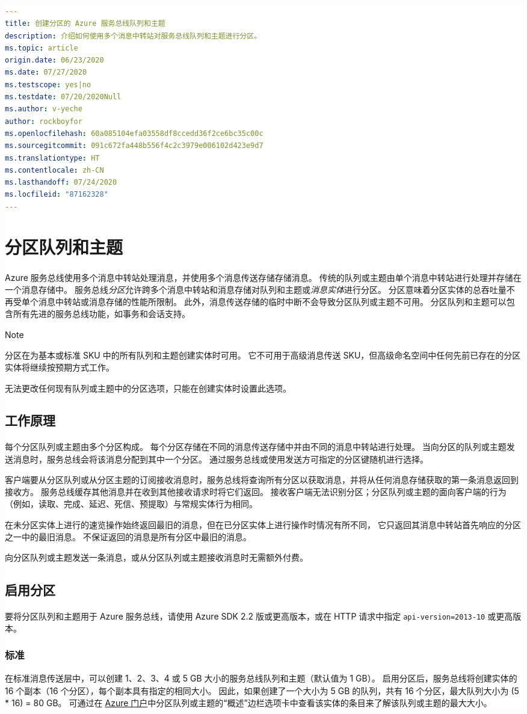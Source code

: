 ```yaml
---
title: 创建分区的 Azure 服务总线队列和主题
description: 介绍如何使用多个消息中转站对服务总线队列和主题进行分区。
ms.topic: article
origin.date: 06/23/2020
ms.date: 07/27/2020
ms.testscope: yes|no
ms.testdate: 07/20/2020Null
ms.author: v-yeche
author: rockboyfor
ms.openlocfilehash: 60a085104efa03558df8ccedd36f2ce6bc35c00c
ms.sourcegitcommit: 091c672fa448b556f4c2c3979e006102d423e9d7
ms.translationtype: HT
ms.contentlocale: zh-CN
ms.lasthandoff: 07/24/2020
ms.locfileid: "87162328"
---
```

# <a name="partitioned-queues-and-topics"></a>分区队列和主题

Azure 服务总线使用多个消息中转站处理消息，并使用多个消息传送存储存储消息。 传统的队列或主题由单个消息中转站进行处理并存储在一个消息存储中。 服务总线*分区*允许跨多个消息中转站和消息存储对队列和主题或*消息实体*进行分区。 分区意味着分区实体的总吞吐量不再受单个消息中转站或消息存储的性能所限制。 此外，消息传送存储的临时中断不会导致分区队列或主题不可用。 分区队列和主题可以包含所有先进的服务总线功能，如事务和会话支持。

> [!NOTE]
> 分区在为基本或标准 SKU 中的所有队列和主题创建实体时可用。 它不可用于高级消息传送 SKU，但高级命名空间中任何先前已存在的分区实体将继续按预期方式工作。

无法更改任何现有队列或主题中的分区选项，只能在创建实体时设置此选项。

## <a name="how-it-works"></a>工作原理

每个分区队列或主题由多个分区构成。 每个分区存储在不同的消息传送存储中并由不同的消息中转站进行处理。 当向分区的队列或主题发送消息时，服务总线会将该消息分配到其中一个分区。 通过服务总线或使用发送方可指定的分区键随机进行选择。

客户端要从分区队列或从分区主题的订阅接收消息时，服务总线将查询所有分区以获取消息，并将从任何消息存储获取的第一条消息返回到接收方。 服务总线缓存其他消息并在收到其他接收请求时将它们返回。 接收客户端无法识别分区；分区队列或主题的面向客户端的行为（例如，读取、完成、延迟、死信、预提取）与常规实体行为相同。

在未分区实体上进行的速览操作始终返回最旧的消息，但在已分区实体上进行操作时情况有所不同， 它只返回其消息中转站首先响应的分区之一中的最旧消息。 不保证返回的消息是所有分区中最旧的消息。 

向分区队列或主题发送一条消息，或从分区队列或主题接收消息时无需额外付费。

## <a name="enable-partitioning"></a>启用分区

要将分区队列和主题用于 Azure 服务总线，请使用 Azure SDK 2.2 版或更高版本，或在 HTTP 请求中指定 `api-version=2013-10` 或更高版本。

### <a name="standard"></a>标准

在标准消息传送层中，可以创建 1、2、3、4 或 5 GB 大小的服务总线队列和主题（默认值为 1 GB）。 启用分区后，服务总线将创建实体的 16 个副本（16 个分区），每个副本具有指定的相同大小。 因此，如果创建了一个大小为 5 GB 的队列，共有 16 个分区，最大队列大小为 (5 \* 16) = 80 GB。 可通过在 [Azure 门户][Azure portal]中分区队列或主题的“概述”边栏选项卡中查看该实体的条目来了解该队列或主题的最大大小。


[Azure portal]: https://portal.azure.cn
[QueueDescription.EnablePartitioning]: https://docs.azure.cn/dotnet/api/microsoft.servicebus.messaging.queuedescription.enablepartitioning
[TopicDescription.EnablePartitioning]: https://docs.azure.cn/dotnet/api/microsoft.servicebus.messaging.topicdescription.enablepartitioning
[QueueDescription.ForwardTo]: https://docs.azure.cn/dotnet/api/microsoft.servicebus.messaging.queuedescription.forwardto
[AMQP 1.0 support for Service Bus partitioned queues and topics]: service-bus-partitioned-queues-and-topics-amqp-overview.md